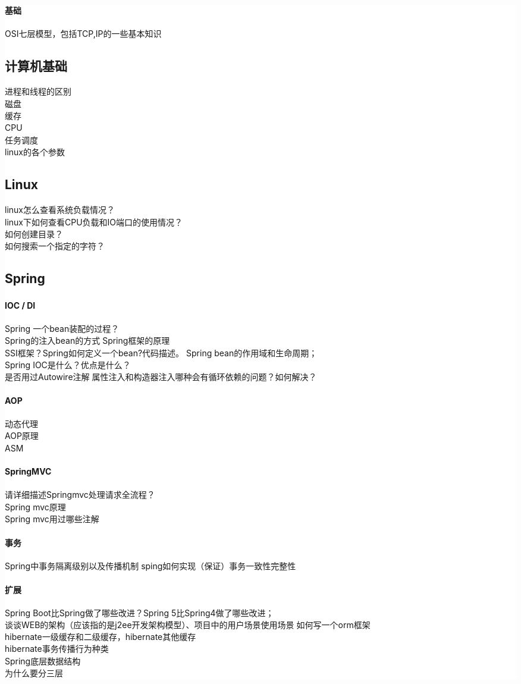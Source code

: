 #### 基础
OSI七层模型，包括TCP,IP的一些基本知识   

## 计算机基础
进程和线程的区别     
磁盘   
缓存   
CPU   
任务调度   
linux的各个参数   

## Linux
linux怎么查看系统负载情况？  
linux下如何查看CPU负载和IO端口的使用情况？   
如何创建目录？   
如何搜索一个指定的字符？   

## Spring
#### IOC / DI
Spring 一个bean装配的过程？  
Spring的注入bean的方式
Spring框架的原理  
SSI框架？Spring如何定义一个bean?代码描述。
Spring bean的作用域和生命周期；  
Spring IOC是什么？优点是什么？  
是否用过Autowire注解
属性注入和构造器注入哪种会有循环依赖的问题？如何解决？

#### AOP
动态代理   
AOP原理   
ASM  

#### SpringMVC
请详细描述Springmvc处理请求全流程？  
Spring mvc原理   
Spring mvc用过哪些注解

#### 事务
Spring中事务隔离级别以及传播机制
sping如何实现（保证）事务一致性完整性    

#### 扩展
Spring Boot比Spring做了哪些改进？Spring 5比Spring4做了哪些改进；   
谈谈WEB的架构（应该指的是j2ee开发架构模型）、项目中的用户场景使用场景
如何写一个orm框架  
hibernate一级缓存和二级缓存，hibernate其他缓存   
hibernate事务传播行为种类   
Spring底层数据结构   
为什么要分三层  
